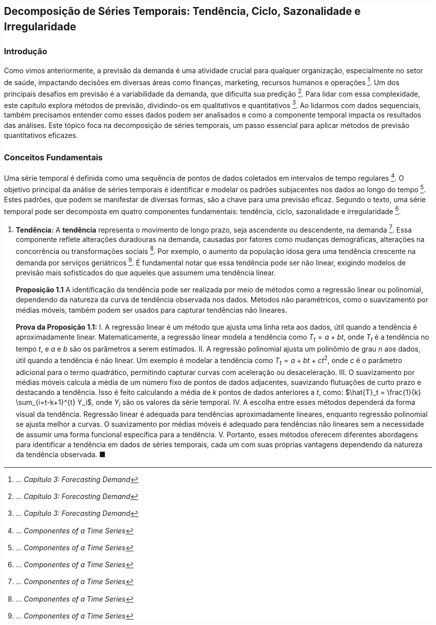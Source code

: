 ## Decomposição de Séries Temporais: Tendência, Ciclo, Sazonalidade e Irregularidade

### Introdução
Como vimos anteriormente, a previsão da demanda é uma atividade crucial para qualquer organização, especialmente no setor de saúde, impactando decisões em diversas áreas como finanças, marketing, recursos humanos e operações [^1]. Um dos principais desafios em previsão é a variabilidade da demanda, que dificulta sua predição [^1]. Para lidar com essa complexidade, este capítulo explora métodos de previsão, dividindo-os em qualitativos e quantitativos [^1]. Ao lidarmos com dados sequenciais, também precisamos entender como esses dados podem ser analisados e como a componente temporal impacta os resultados das análises. Este tópico foca na decomposição de séries temporais, um passo essencial para aplicar métodos de previsão quantitativos eficazes.

### Conceitos Fundamentais
Uma série temporal é definida como uma sequência de pontos de dados coletados em intervalos de tempo regulares [^3]. O objetivo principal da análise de séries temporais é identificar e modelar os padrões subjacentes nos dados ao longo do tempo [^3]. Estes padrões, que podem se manifestar de diversas formas, são a chave para uma previsão eficaz. Segundo o texto, uma série temporal pode ser decomposta em quatro componentes fundamentais: tendência, ciclo, sazonalidade e irregularidade [^3].

1. **Tendência:** A **tendência** representa o movimento de longo prazo, seja ascendente ou descendente, na demanda [^3]. Essa componente reflete alterações duradouras na demanda, causadas por fatores como mudanças demográficas, alterações na concorrência ou transformações sociais [^3]. Por exemplo, o aumento da população idosa gera uma tendência crescente na demanda por serviços geriátricos [^3]. É fundamental notar que essa tendência pode ser não linear, exigindo modelos de previsão mais sofisticados do que aqueles que assumem uma tendência linear.

    **Proposição 1.1** A identificação da tendência pode ser realizada por meio de métodos como a regressão linear ou polinomial, dependendo da natureza da curva de tendência observada nos dados. Métodos não paramétricos, como o suavizamento por médias móveis, também podem ser usados para capturar tendências não lineares.
    
    **Prova da Proposição 1.1:**
    I. A regressão linear é um método que ajusta uma linha reta aos dados, útil quando a tendência é aproximadamente linear. Matematicamente, a regressão linear modela a tendência como $T_t = a + bt$, onde $T_t$ é a tendência no tempo $t$, e $a$ e $b$ são os parâmetros a serem estimados.
    II. A regressão polinomial ajusta um polinômio de grau $n$ aos dados, útil quando a tendência é não linear. Um exemplo é modelar a tendência como $T_t = a + bt + ct^2$, onde $c$ é o parâmetro adicional para o termo quadrático, permitindo capturar curvas com aceleração ou desaceleração.
    III. O suavizamento por médias móveis calcula a média de um número fixo de pontos de dados adjacentes, suavizando flutuações de curto prazo e destacando a tendência. Isso é feito calculando a média de $k$ pontos de dados anteriores a $t$, como: $\hat{T}_t = \frac{1}{k} \sum_{i=t-k+1}^{t} Y_i$, onde $Y_i$ são os valores da série temporal.
    IV. A escolha entre esses métodos dependerá da forma visual da tendência. Regressão linear é adequada para tendências aproximadamente lineares, enquanto regressão polinomial se ajusta melhor a curvas. O suavizamento por médias móveis é adequado para tendências não lineares sem a necessidade de assumir uma forma funcional específica para a tendência.
    V. Portanto, esses métodos oferecem diferentes abordagens para identificar a tendência em dados de séries temporais, cada um com suas próprias vantagens dependendo da natureza da tendência observada. ■


[^1]: ... *Capítulo 3: Forecasting Demand*
[^2]: ... *Box 3.1 OM in Practice!*
[^3]: ... *Componentes of a Time Series*
[^4]: ... *3. Seasonality.*
[^5]: ... *4. Irregular movement.*